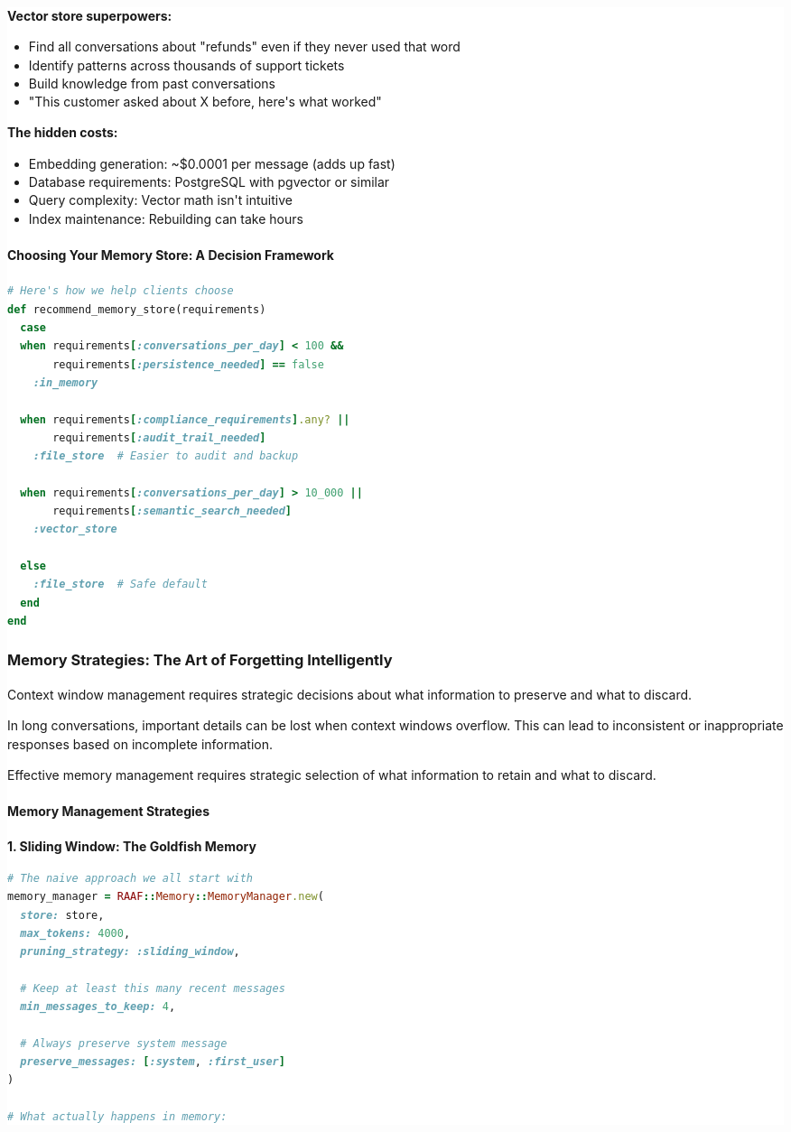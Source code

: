 **Vector store superpowers:**

- Find all conversations about "refunds" even if they never used that word
- Identify patterns across thousands of support tickets
- Build knowledge from past conversations
- "This customer asked about X before, here's what worked"

**The hidden costs:**

- Embedding generation: ~$0.0001 per message (adds up fast)
- Database requirements: PostgreSQL with pgvector or similar
- Query complexity: Vector math isn't intuitive
- Index maintenance: Rebuilding can take hours

#### Choosing Your Memory Store: A Decision Framework

```ruby
# Here's how we help clients choose
def recommend_memory_store(requirements)
  case
  when requirements[:conversations_per_day] < 100 && 
       requirements[:persistence_needed] == false
    :in_memory
    
  when requirements[:compliance_requirements].any? ||
       requirements[:audit_trail_needed]
    :file_store  # Easier to audit and backup
    
  when requirements[:conversations_per_day] > 10_000 ||
       requirements[:semantic_search_needed]
    :vector_store
    
  else
    :file_store  # Safe default
  end
end
```

### Memory Strategies: The Art of Forgetting Intelligently

Context window management requires strategic decisions about what information to preserve and what to discard.

In long conversations, important details can be lost when context windows overflow. This can lead to inconsistent or inappropriate responses based on incomplete information.

Effective memory management requires strategic selection of what information to retain and what to discard.

#### Memory Management Strategies

**1. Sliding Window: The Goldfish Memory**

```ruby
# The naive approach we all start with
memory_manager = RAAF::Memory::MemoryManager.new(
  store: store,
  max_tokens: 4000,
  pruning_strategy: :sliding_window,
  
  # Keep at least this many recent messages
  min_messages_to_keep: 4,
  
  # Always preserve system message
  preserve_messages: [:system, :first_user]
)

# What actually happens in memory:
```